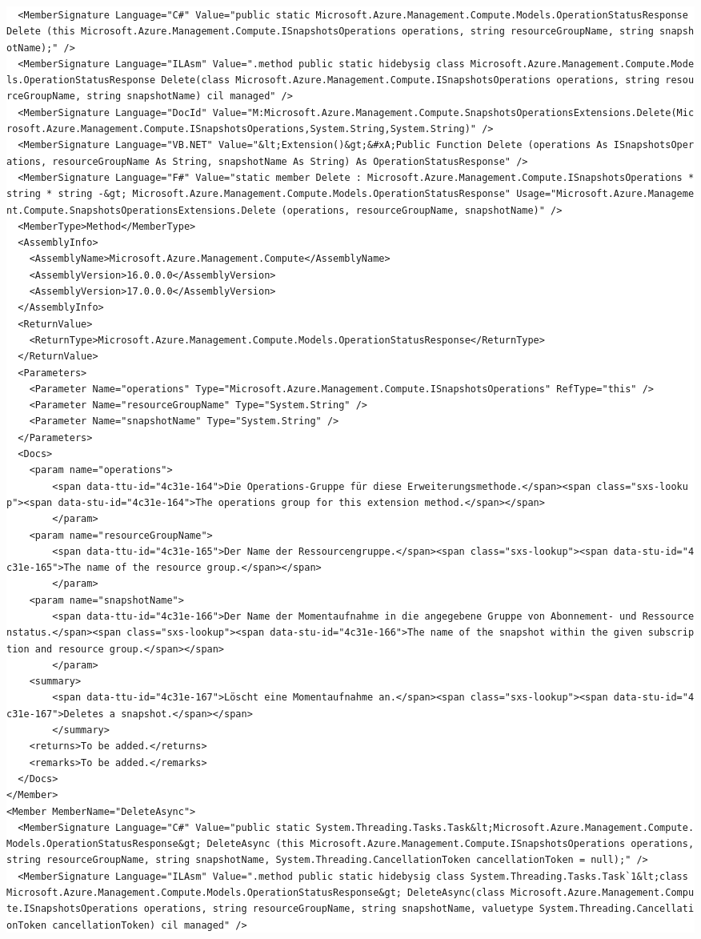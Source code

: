       <MemberSignature Language="C#" Value="public static Microsoft.Azure.Management.Compute.Models.OperationStatusResponse Delete (this Microsoft.Azure.Management.Compute.ISnapshotsOperations operations, string resourceGroupName, string snapshotName);" />
      <MemberSignature Language="ILAsm" Value=".method public static hidebysig class Microsoft.Azure.Management.Compute.Models.OperationStatusResponse Delete(class Microsoft.Azure.Management.Compute.ISnapshotsOperations operations, string resourceGroupName, string snapshotName) cil managed" />
      <MemberSignature Language="DocId" Value="M:Microsoft.Azure.Management.Compute.SnapshotsOperationsExtensions.Delete(Microsoft.Azure.Management.Compute.ISnapshotsOperations,System.String,System.String)" />
      <MemberSignature Language="VB.NET" Value="&lt;Extension()&gt;&#xA;Public Function Delete (operations As ISnapshotsOperations, resourceGroupName As String, snapshotName As String) As OperationStatusResponse" />
      <MemberSignature Language="F#" Value="static member Delete : Microsoft.Azure.Management.Compute.ISnapshotsOperations * string * string -&gt; Microsoft.Azure.Management.Compute.Models.OperationStatusResponse" Usage="Microsoft.Azure.Management.Compute.SnapshotsOperationsExtensions.Delete (operations, resourceGroupName, snapshotName)" />
      <MemberType>Method</MemberType>
      <AssemblyInfo>
        <AssemblyName>Microsoft.Azure.Management.Compute</AssemblyName>
        <AssemblyVersion>16.0.0.0</AssemblyVersion>
        <AssemblyVersion>17.0.0.0</AssemblyVersion>
      </AssemblyInfo>
      <ReturnValue>
        <ReturnType>Microsoft.Azure.Management.Compute.Models.OperationStatusResponse</ReturnType>
      </ReturnValue>
      <Parameters>
        <Parameter Name="operations" Type="Microsoft.Azure.Management.Compute.ISnapshotsOperations" RefType="this" />
        <Parameter Name="resourceGroupName" Type="System.String" />
        <Parameter Name="snapshotName" Type="System.String" />
      </Parameters>
      <Docs>
        <param name="operations">
            <span data-ttu-id="4c31e-164">Die Operations-Gruppe für diese Erweiterungsmethode.</span><span class="sxs-lookup"><span data-stu-id="4c31e-164">The operations group for this extension method.</span></span>
            </param>
        <param name="resourceGroupName">
            <span data-ttu-id="4c31e-165">Der Name der Ressourcengruppe.</span><span class="sxs-lookup"><span data-stu-id="4c31e-165">The name of the resource group.</span></span>
            </param>
        <param name="snapshotName">
            <span data-ttu-id="4c31e-166">Der Name der Momentaufnahme in die angegebene Gruppe von Abonnement- und Ressourcenstatus.</span><span class="sxs-lookup"><span data-stu-id="4c31e-166">The name of the snapshot within the given subscription and resource group.</span></span>
            </param>
        <summary>
            <span data-ttu-id="4c31e-167">Löscht eine Momentaufnahme an.</span><span class="sxs-lookup"><span data-stu-id="4c31e-167">Deletes a snapshot.</span></span>
            </summary>
        <returns>To be added.</returns>
        <remarks>To be added.</remarks>
      </Docs>
    </Member>
    <Member MemberName="DeleteAsync">
      <MemberSignature Language="C#" Value="public static System.Threading.Tasks.Task&lt;Microsoft.Azure.Management.Compute.Models.OperationStatusResponse&gt; DeleteAsync (this Microsoft.Azure.Management.Compute.ISnapshotsOperations operations, string resourceGroupName, string snapshotName, System.Threading.CancellationToken cancellationToken = null);" />
      <MemberSignature Language="ILAsm" Value=".method public static hidebysig class System.Threading.Tasks.Task`1&lt;class Microsoft.Azure.Management.Compute.Models.OperationStatusResponse&gt; DeleteAsync(class Microsoft.Azure.Management.Compute.ISnapshotsOperations operations, string resourceGroupName, string snapshotName, valuetype System.Threading.CancellationToken cancellationToken) cil managed" />
